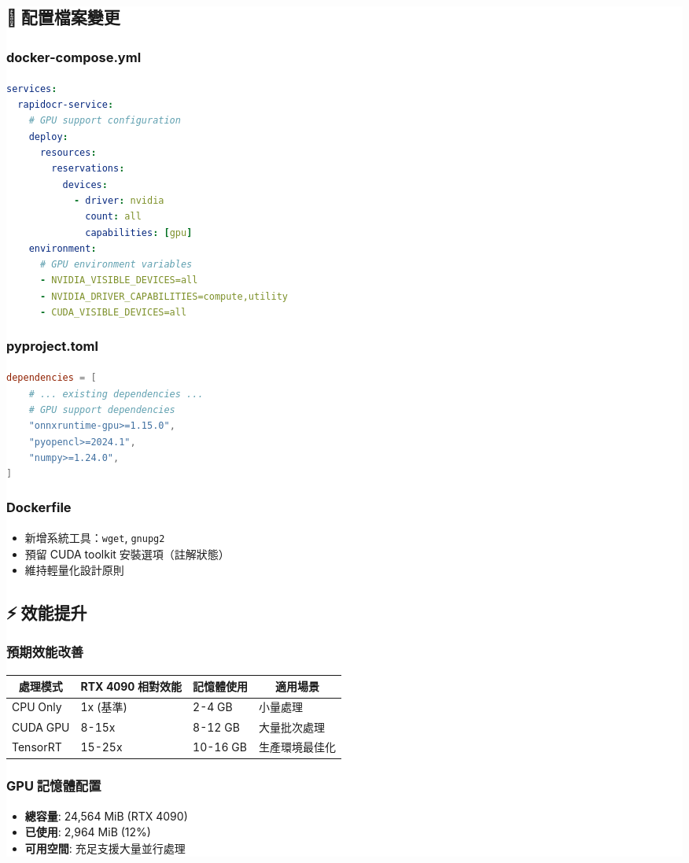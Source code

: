 ## 🔧 配置檔案變更

### docker-compose.yml
```yaml
services:
  rapidocr-service:
    # GPU support configuration
    deploy:
      resources:
        reservations:
          devices:
            - driver: nvidia
              count: all
              capabilities: [gpu]
    environment:
      # GPU environment variables
      - NVIDIA_VISIBLE_DEVICES=all
      - NVIDIA_DRIVER_CAPABILITIES=compute,utility
      - CUDA_VISIBLE_DEVICES=all
```

### pyproject.toml
```toml
dependencies = [
    # ... existing dependencies ...
    # GPU support dependencies
    "onnxruntime-gpu>=1.15.0",
    "pyopencl>=2024.1",
    "numpy>=1.24.0",
]
```

### Dockerfile
- 新增系統工具：`wget`, `gnupg2`
- 預留 CUDA toolkit 安裝選項（註解狀態）
- 維持輕量化設計原則

## ⚡ 效能提升

### 預期效能改善
| 處理模式 | RTX 4090 相對效能 | 記憶體使用 | 適用場景 |
|---------|------------------|-----------|----------|
| CPU Only | 1x (基準) | 2-4 GB | 小量處理 |
| CUDA GPU | 8-15x | 8-12 GB | 大量批次處理 |
| TensorRT | 15-25x | 10-16 GB | 生產環境最佳化 |

### GPU 記憶體配置
- **總容量**: 24,564 MiB (RTX 4090)
- **已使用**: 2,964 MiB (12%)
- **可用空間**: 充足支援大量並行處理
